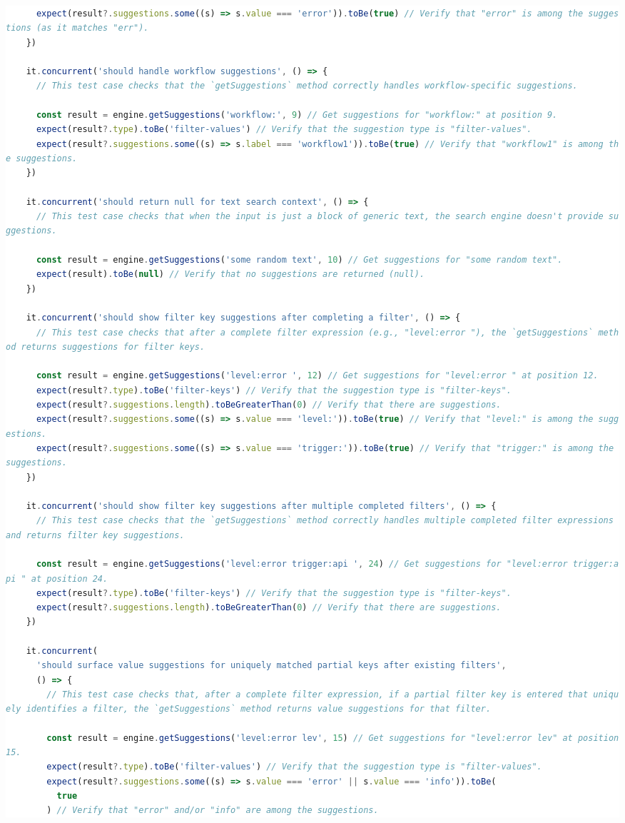 ```typescript
      expect(result?.suggestions.some((s) => s.value === 'error')).toBe(true) // Verify that "error" is among the suggestions (as it matches "err").
    })

    it.concurrent('should handle workflow suggestions', () => {
      // This test case checks that the `getSuggestions` method correctly handles workflow-specific suggestions.

      const result = engine.getSuggestions('workflow:', 9) // Get suggestions for "workflow:" at position 9.
      expect(result?.type).toBe('filter-values') // Verify that the suggestion type is "filter-values".
      expect(result?.suggestions.some((s) => s.label === 'workflow1')).toBe(true) // Verify that "workflow1" is among the suggestions.
    })

    it.concurrent('should return null for text search context', () => {
      // This test case checks that when the input is just a block of generic text, the search engine doesn't provide suggestions.

      const result = engine.getSuggestions('some random text', 10) // Get suggestions for "some random text".
      expect(result).toBe(null) // Verify that no suggestions are returned (null).
    })

    it.concurrent('should show filter key suggestions after completing a filter', () => {
      // This test case checks that after a complete filter expression (e.g., "level:error "), the `getSuggestions` method returns suggestions for filter keys.

      const result = engine.getSuggestions('level:error ', 12) // Get suggestions for "level:error " at position 12.
      expect(result?.type).toBe('filter-keys') // Verify that the suggestion type is "filter-keys".
      expect(result?.suggestions.length).toBeGreaterThan(0) // Verify that there are suggestions.
      expect(result?.suggestions.some((s) => s.value === 'level:')).toBe(true) // Verify that "level:" is among the suggestions.
      expect(result?.suggestions.some((s) => s.value === 'trigger:')).toBe(true) // Verify that "trigger:" is among the suggestions.
    })

    it.concurrent('should show filter key suggestions after multiple completed filters', () => {
      // This test case checks that the `getSuggestions` method correctly handles multiple completed filter expressions and returns filter key suggestions.

      const result = engine.getSuggestions('level:error trigger:api ', 24) // Get suggestions for "level:error trigger:api " at position 24.
      expect(result?.type).toBe('filter-keys') // Verify that the suggestion type is "filter-keys".
      expect(result?.suggestions.length).toBeGreaterThan(0) // Verify that there are suggestions.
    })

    it.concurrent(
      'should surface value suggestions for uniquely matched partial keys after existing filters',
      () => {
        // This test case checks that, after a complete filter expression, if a partial filter key is entered that uniquely identifies a filter, the `getSuggestions` method returns value suggestions for that filter.

        const result = engine.getSuggestions('level:error lev', 15) // Get suggestions for "level:error lev" at position 15.
        expect(result?.type).toBe('filter-values') // Verify that the suggestion type is "filter-values".
        expect(result?.suggestions.some((s) => s.value === 'error' || s.value === 'info')).toBe(
          true
        ) // Verify that "error" and/or "info" are among the suggestions.
```